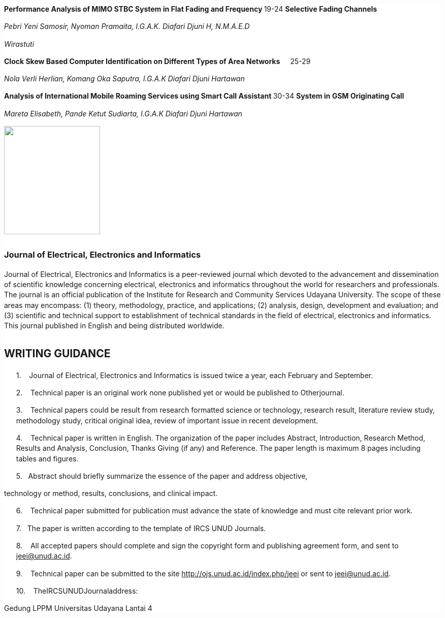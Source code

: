 <p><span class="font9" style="font-weight:bold;">Performance Analysis of MIMO STBC System in Flat Fading and Frequency </span><span class="font9">19-24 </span><span class="font9" style="font-weight:bold;">Selective Fading Channels</span></p>
<p><span class="font9" style="font-style:italic;">Pebri Yeni Samosir, Nyoman Pramaita, I.G.A.K. Diafari Djuni H, N.M.A.E.D</span></p>
<p><span class="font9" style="font-style:italic;">Wirastuti</span></p>
<p><span class="font9" style="font-weight:bold;">Clock Skew Based Computer Identification on Different Types of Area Networks &nbsp;&nbsp;&nbsp;&nbsp;&nbsp;</span><span class="font9">25-29</span></p>
<p><span class="font9" style="font-style:italic;">Nola Verli Herlian, Komang Oka Saputra, I.G.A.K Diafari Djuni Hartawan</span></p>
<p><span class="font9" style="font-weight:bold;">Analysis of International Mobile Roaming Services using Smart Call Assistant </span><span class="font9">30-34 </span><span class="font9" style="font-weight:bold;">System in GSM Originating Call</span></p>
<p><span class="font9" style="font-style:italic;">Mareta Elisabeth, Pande Ketut Sudiarta, I.G.A.K Diafari Djuni Hartawan</span></p><img src="https://jurnal.harianregional.com/media/50164-2.jpg" alt="" style="width:142pt;height:160pt;">
<h3><a name="bookmark6"></a><span class="font10" style="font-weight:bold;"><a name="bookmark7"></a>Journal of Electrical, Electronics and Informatics</span></h3>
<p><span class="font9">Journal of Electrical, Electronics and Informatics is a peer-reviewed journal which devoted to the advancement and dissemination of scientific knowledge concerning electrical, electronics and informatics throughout the world for researchers and professionals. The journal is an official publication of the Institute for Research and Community Services Udayana University. The scope of these areas may encompass: (1) theory, methodology, practice, and applications; (2) analysis, design, development and evaluation; and (3) scientific and technical support to establishment of technical standards in the field of electrical, electronics and informatics. This journal published in English and being distributed worldwide.</span></p>
<h2><a name="bookmark8"></a><span class="font7"><a name="bookmark9"></a>WRITING GUIDANCE</span></h2>
<ul style="list-style:none;"><li>
<p><span class="font3">1. &nbsp;&nbsp;&nbsp;Journal of Electrical, Electronics and Informatics is issued twice a year, each February and September.</span></p></li>
<li>
<p><span class="font3">2. &nbsp;&nbsp;&nbsp;Technical paper is an original work none published yet or would be published to Otherjournal.</span></p></li>
<li>
<p><span class="font3">3. &nbsp;&nbsp;&nbsp;Technical papers could be result from research formatted science or technology, research result, literature review study, methodology study, critical original idea, review of important issue in recent development.</span></p></li>
<li>
<p><span class="font3">4. &nbsp;&nbsp;&nbsp;Technical paper is written in English. The organization of the paper includes Abstract, Introduction, Research Method, Results and Analysis, Conclusion, Thanks Giving (if any) and Reference. The paper length is maximum 8 pages including tables and figures.</span></p></li>
<li>
<p><span class="font3">5. &nbsp;&nbsp;Abstract should briefly summarize the essence of the paper and address objective,</span></p></li></ul>
<p><span class="font3">technology or method, results, conclusions, and clinical impact.</span></p>
<ul style="list-style:none;"><li>
<p><span class="font3">6. &nbsp;&nbsp;&nbsp;Technical paper submitted for publication must advance the state of knowledge and must cite relevant prior work.</span></p></li>
<li>
<p><span class="font3">7. &nbsp;&nbsp;The paper is written according to the template of IRCS UNUD Journals.</span></p></li>
<li>
<p><span class="font3">8. &nbsp;&nbsp;&nbsp;All accepted papers should complete and sign the copyright form and publishing agreement form, and sent to </span><a href="mailto:jeei@unud.ac.id"><span class="font3">jeei@unud.ac.id</span></a><span class="font3">.</span></p></li>
<li>
<p><span class="font3">9. &nbsp;&nbsp;&nbsp;Technical paper can be submitted to the site </span><a href="http://ojs.unud.ac.id/index.php/jeei"><span class="font3">http://ojs.unud.ac.id/index.php/jeei</span></a><span class="font3"> or sent to </span><a href="mailto:jeei@unud.ac.id"><span class="font3">jeei@unud.ac.id</span></a><span class="font3">.</span></p></li>
<li>
<p><span class="font3">10. &nbsp;&nbsp;&nbsp;TheIRCSUNUDJournaladdress:</span></p></li></ul>
<p><span class="font3">Gedung LPPM Universitas Udayana Lantai 4</span></p>
